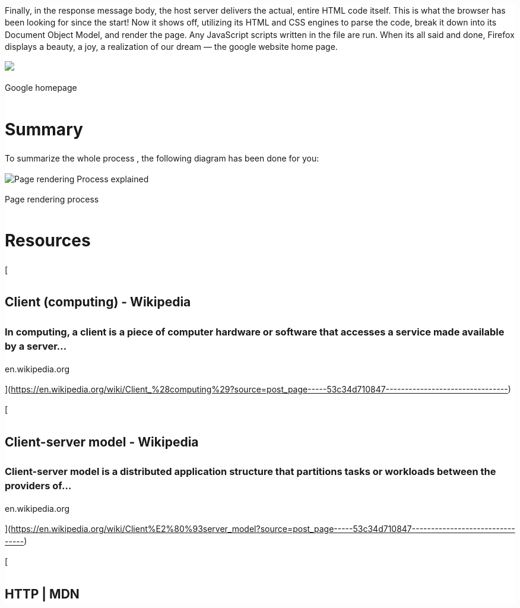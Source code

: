 Finally, in the response message body, the host server delivers the actual, entire HTML code itself. This is what the browser has been looking for since the start! Now it shows off, utilizing its HTML and CSS engines to parse the code, break it down into its Document Object Model, and render the page. Any JavaScript scripts written in the file are run. When its all said and done, Firefox displays a beauty, a joy, a realization of our dream — the google website home page.

![](https://miro.medium.com/v2/resize:fit:700/1*GNMwynSjDu0eO83qjDX3jA.png)

Google homepage

Summary
=======

To summarize the whole process , the following diagram has been done for you:

![Page rendering Process explained](https://miro.medium.com/v2/resize:fit:700/1*50H2mSlUaGK9B6uZS072oA.png)

Page rendering process

Resources
=========

[

Client (computing) - Wikipedia
------------------------------

### In computing, a client is a piece of computer hardware or software that accesses a service made available by a server…

en.wikipedia.org



](https://en.wikipedia.org/wiki/Client_%28computing%29?source=post_page-----53c34d710847--------------------------------)

[

Client-server model - Wikipedia
-------------------------------

### Client-server model is a distributed application structure that partitions tasks or workloads between the providers of…

en.wikipedia.org



](https://en.wikipedia.org/wiki/Client%E2%80%93server_model?source=post_page-----53c34d710847--------------------------------)

[

HTTP | MDN
----------
